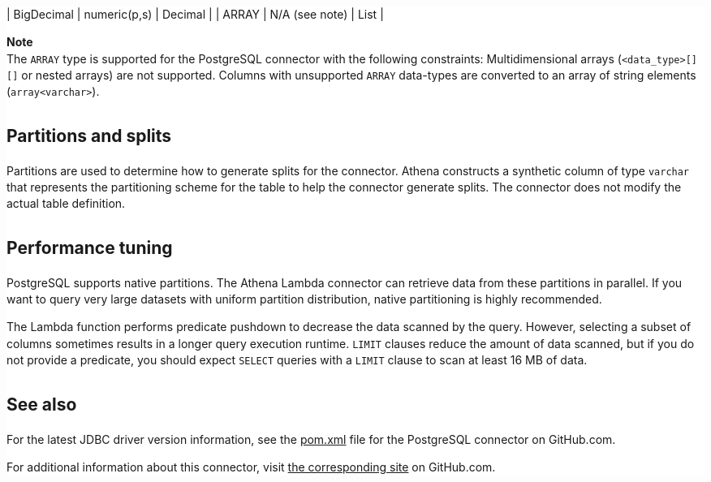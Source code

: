 | BigDecimal | numeric\(p,s\) | Decimal | 
| ARRAY | N/A \(see note\) | List | 

**Note**  
The `ARRAY` type is supported for the PostgreSQL connector with the following constraints: Multidimensional arrays \(`<data_type>[][]` or nested arrays\) are not supported\. Columns with unsupported `ARRAY` data\-types are converted to an array of string elements \(`array<varchar>`\)\.

## Partitions and splits<a name="connectors-postgresql-partitions-and-splits"></a>

Partitions are used to determine how to generate splits for the connector\. Athena constructs a synthetic column of type `varchar` that represents the partitioning scheme for the table to help the connector generate splits\. The connector does not modify the actual table definition\.

## Performance tuning<a name="connectors-postgresql-performance-tuning"></a>

PostgreSQL supports native partitions\. The Athena Lambda connector can retrieve data from these partitions in parallel\. If you want to query very large datasets with uniform partition distribution, native partitioning is highly recommended\.

The Lambda function performs predicate pushdown to decrease the data scanned by the query\. However, selecting a subset of columns sometimes results in a longer query execution runtime\. `LIMIT` clauses reduce the amount of data scanned, but if you do not provide a predicate, you should expect `SELECT` queries with a `LIMIT` clause to scan at least 16 MB of data\.

## See also<a name="connectors-postgresql-see-also"></a>

For the latest JDBC driver version information, see the [pom\.xml](https://github.com/awslabs/aws-athena-query-federation/blob/master/athena-postgresql/pom.xml) file for the PostgreSQL connector on GitHub\.com\.

For additional information about this connector, visit [the corresponding site](https://github.com/awslabs/aws-athena-query-federation/tree/master/athena-postgresql) on GitHub\.com\.